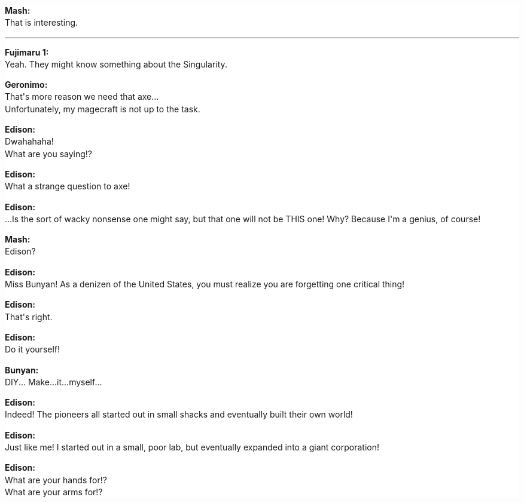    
**Mash:**   
That is interesting.  
  
   
---  
  
**Fujimaru 1:**   
Yeah. They might know something about the Singularity.  
   
  
   
**Geronimo:**   
That's more reason we need that axe...  
Unfortunately, my magecraft is not up to the task.  
  
   
**Edison:**   
Dwahahaha!  
What are you saying!?  
  
   
**Edison:**   
What a strange question to axe!  
  
   
**Edison:**   
...Is the sort of wacky nonsense one might say, but that one will not be THIS one! Why? Because I'm a genius, of course!  
  
   
**Mash:**   
Edison?  
  
   
**Edison:**   
Miss Bunyan! As a denizen of the United States, you must realize you are forgetting one critical thing!  
  
   
**Edison:**   
That's right.  
  
   
**Edison:**   
Do it yourself!  
  
   
**Bunyan:**   
DIY... Make...it...myself...  
  
   
**Edison:**   
Indeed! The pioneers all started out in small shacks and eventually built their own world!  
  
   
**Edison:**   
Just like me! I started out in a small, poor lab, but eventually expanded into a giant corporation!  
  
   
**Edison:**   
What are your hands for!?  
What are your arms for!?  
  